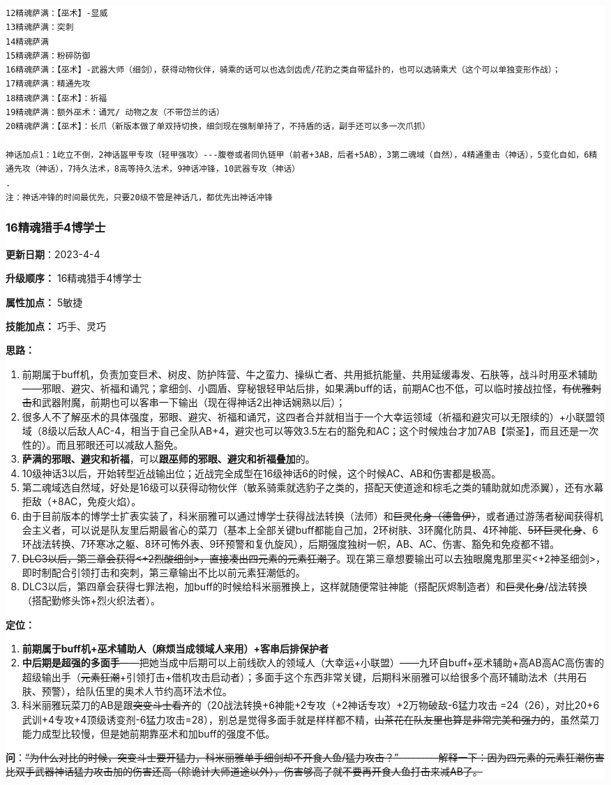 ```
12精魂萨满：【巫术】-显威
13精魂萨满：突刺
14精魂萨满
15精魂萨满：粉碎防御
16精魂萨满：【巫术】-武器大师（细剑），获得动物伙伴，骑乘的话可以也选剑齿虎/花豹之类自带猛扑的，也可以选骑乘犬（这个可以单独变形作战）；
17精魂萨满：精通先攻
18精魂萨满：【巫术】：祈福
19精魂萨满：额外巫术：诵咒/ 动物之友（不带岱兰的话）
20精魂萨满：【巫术】：长爪（新版本做了单双持切换，细剑现在强制单持了，不持盾的话，副手还可以多一次爪抓）

神话加点1：1屹立不倒，2神话盔甲专攻（轻甲强攻）---腹卷或者同仇链甲（前者+3AB，后者+5AB），3第二魂域（自然），4精通重击（神话），5变化自如，6精通先攻（神话），7持久法术，8高等持久法术，9神话冲锋，10武器专攻（神话）
.
注：神话冲锋的时间最优先，只要20级不管是神话几，都优先出神话冲锋
```

### 16精魂猎手4博学士

**更新日期**：2023-4-4

**升级顺序：**
16精魂猎手4博学士

**属性加点：**
5敏捷

**技能加点：**
巧手、灵巧

**思路：**

1. 前期属于buff机，负责加变巨术、树皮、防护阵营、牛之蛮力、操纵亡者、共用抵抗能量、共用延缓毒发、石肤等，战斗时用巫术辅助——邪眼、避灾、祈福和诵咒；拿细剑、小圆盾、穿秘银轻甲站后排，如果满buff的话，前期AC也不低，可以临时接战拉怪，~~有优雅刺击~~和武器附魔，前期也可以客串一下输出（现在得神话2出神话娴熟以后）；
2. 很多人不了解巫术的具体强度，邪眼、避灾、祈福和诵咒，这四者合并就相当于一个大幸运领域（祈福和避灾可以无限续的）+小联盟领域（8级以后敌人AC-4，相当于自己全队AB+4，避灾也可以等效3.5左右的豁免和AC；这个时候烛台才加7AB【崇圣】，而且还是一次性的）。而且邪眼还可以减敌人豁免。
3. **萨满的邪眼、避灾和祈福**，可以**跟巫师的邪眼、避灾和祈福叠加**的。
4. 10级神话3以后，开始转型近战输出位；近战完全成型在16级神话6的时候，这个时候AC、AB和伤害都是极高。
5. 第二魂域选自然域，好处是16级可以获得动物伙伴（敏系骑乘就选豹子之类的，搭配天使道途和棕毛之类的辅助就如虎添翼），还有水幕拒敌（+8AC，免疫火焰）。
6. 由于目前版本的博学士扩表实装了，科米丽雅可以通过博学士获得战法转换（法师）和~~巨灵化身（德鲁伊）~~，或者通过游荡者秘闻获得机会主义者，可以说是队友里后期最省心的菜刀（基本上全部关键buff都能自己加，2环树肤、3环魔化防具、4环神能、~~5环巨灵化身~~、6环战法转换、7环寒冰之躯、8环可怖外表、9环预警和复仇旋风），后期强度独树一帜，AB、AC、伤害、豁免和免疫都不错。
7. ~~DLC3以后，第三章会获得<+2烈酸细剑>，直接凑出四元素的元素狂潮了~~。现在第三章想要输出可以去独眼魔鬼那里买<+2神圣细剑>，即时制配合引领打击和突刺，第三章输出不比以前元素狂潮低的。
8. DLC3以后，第四章会获得七罪法袍，加buff的时候给科米丽雅换上，这样就随便常驻神能（搭配灰烬制造者）和~~巨灵化身~~/战法转换（搭配勤修头饰+烈火织法者）。

**定位：**

1. **前期属于buff机+巫术辅助人（麻烦当成领域人来用）+客串后排保护者**
2. **中后期是超强的多面手**——把她当成中后期可以上前线砍人的领域人（大幸运+小联盟）——九环自buff+巫术辅助+高AB高AC高伤害的超级输出手（~~元素狂潮~~+引领打击+借机攻击启动者）；多面手这个东西非常关键，后期科米丽雅可以给很多个高环辅助法术（共用石肤、预警），给队伍里的奥术人节约高环法术位。
3. 科米丽雅玩菜刀的AB是跟~~突变斗士看齐~~的（20战法转换+6神能+2专攻（+2神话专攻）+2万物破敌-6猛力攻击 =24（26），对比20+6武训+4专攻+4顶级诱变剂-6猛力攻击=28），别总是觉得多面手就是样样都不精，~~山茶花在队友里也算是非常完美和强力的~~，虽然菜刀能力成型比较慢，但是她前期靠巫术和加buff的强度不低。

**问**：~~“为什么对比的时候，突变斗士要开猛力，科米丽雅单手细剑却不开食人鱼/猛力攻击？”---------解释一下：因为四元素的元素狂潮伤害比双手武器神话猛力攻击加的伤害还高（除诡计大师道途以外），伤害够高了就不要再开食人鱼打击来减AB了。~~
